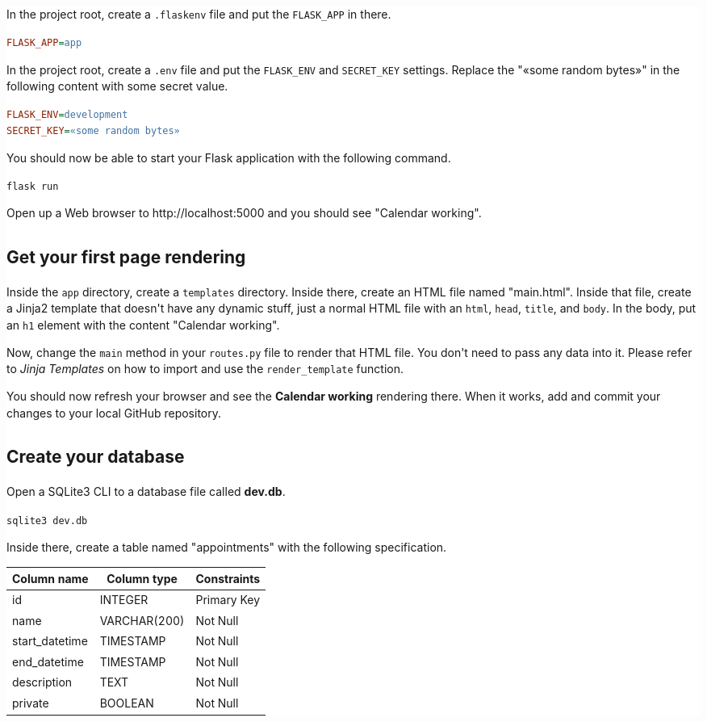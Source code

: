 In the project root, create a `.flaskenv` file and put the `FLASK_APP` in there.

```ini
FLASK_APP=app
```

In the project root, create a `.env` file and put the `FLASK_ENV` and
`SECRET_KEY` settings. Replace the "«some random bytes»" in the following
content with some secret value.

```ini
FLASK_ENV=development
SECRET_KEY=«some random bytes»
```

You should now be able to start your Flask application with the following
command.

```shell
flask run
```

Open up a Web browser to http://localhost:5000 and you should see "Calendar
working".

## Get your first page rendering

Inside the `app` directory, create a `templates` directory. Inside there, create
an HTML file named "main.html". Inside that file, create a Jinja2 template that
doesn't have any dynamic stuff, just a normal HTML file with an `html`, `head`,
`title`, and `body`. In the body, put an `h1` element with the content "Calendar
working".

Now, change the `main` method in your `routes.py` file to render that HTML file.
You don't need to pass any data into it. Please refer to _Jinja Templates_ on
how to import and use the `render_template` function.

You should now refresh your browser and see the **Calendar working** rendering
there. When it works, add and commit your changes to your local GitHub
repository.

## Create your database

Open a SQLite3 CLI to a database file called **dev.db**.

```sh
sqlite3 dev.db
```

Inside there, create a table named "appointments" with the following
specification.

| Column name    | Column type  | Constraints |
|----------------|--------------|-------------|
| id             | INTEGER      | Primary Key |
| name           | VARCHAR(200) | Not Null    |
| start_datetime | TIMESTAMP    | Not Null    |
| end_datetime   | TIMESTAMP    | Not Null    |
| description    | TEXT         | Not Null    |
| private        | BOOLEAN      | Not Null    |
